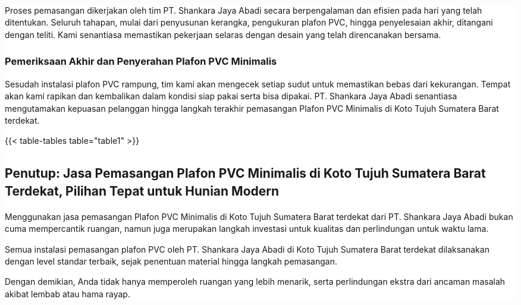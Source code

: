 Proses pemasangan dikerjakan oleh tim PT. Shankara Jaya Abadi secara berpengalaman dan efisien pada hari yang telah ditentukan. Seluruh tahapan, mulai dari penyusunan kerangka, pengukuran plafon PVC, hingga penyelesaian akhir, ditangani dengan teliti. Kami senantiasa memastikan pekerjaan selaras dengan desain yang telah direncanakan bersama.

### Pemeriksaan Akhir dan Penyerahan Plafon PVC Minimalis

Sesudah instalasi plafon PVC rampung, tim kami akan mengecek setiap sudut untuk memastikan bebas dari kekurangan. Tempat akan kami rapikan dan kembalikan dalam kondisi siap pakai serta bisa dipakai. PT. Shankara Jaya Abadi senantiasa mengutamakan kepuasan pelanggan hingga langkah terakhir pemasangan Plafon PVC Minimalis di Koto Tujuh Sumatera Barat terdekat.

{{< table-tables table="table1" >}}

## Penutup: Jasa Pemasangan Plafon PVC Minimalis di Koto Tujuh Sumatera Barat Terdekat, Pilihan Tepat untuk Hunian Modern

Menggunakan jasa pemasangan Plafon PVC Minimalis di Koto Tujuh Sumatera Barat terdekat dari PT. Shankara Jaya Abadi bukan cuma mempercantik ruangan, namun juga merupakan langkah investasi untuk kualitas dan perlindungan untuk waktu lama.

Semua instalasi pemasangan plafon PVC oleh PT. Shankara Jaya Abadi di Koto Tujuh Sumatera Barat terdekat dilaksanakan dengan level standar terbaik, sejak penentuan material hingga langkah pemasangan.

Dengan demikian, Anda tidak hanya memperoleh ruangan yang lebih menarik, serta perlindungan ekstra dari ancaman masalah akibat lembab atau hama rayap.